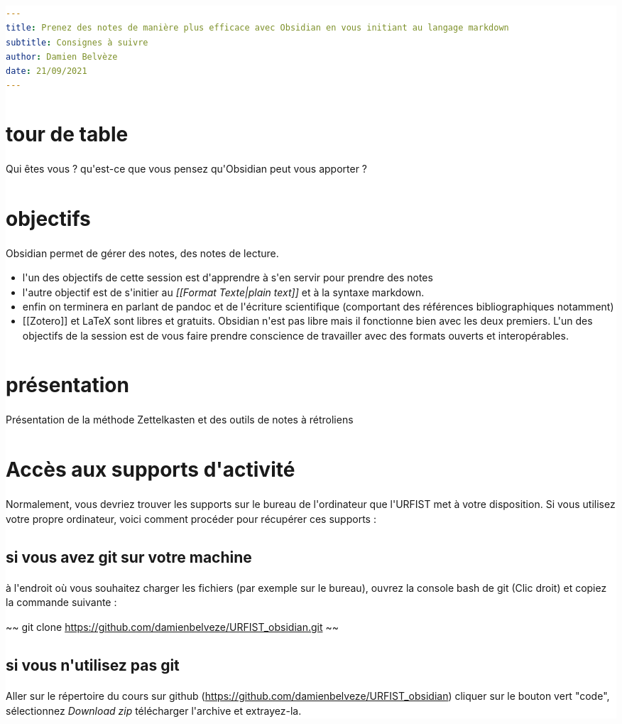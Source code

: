 ```yaml
---
title: Prenez des notes de manière plus efficace avec Obsidian en vous initiant au langage markdown
subtitle: Consignes à suivre
author: Damien Belvèze
date: 21/09/2021
---
```


# tour de table

Qui êtes vous ? qu'est-ce que vous pensez qu'Obsidian peut vous apporter ?

# objectifs

Obsidian permet de gérer des notes, des notes de lecture.

- l'un des objectifs de cette session est d'apprendre à s'en servir pour prendre des notes
- l'autre objectif est de s'initier au *[[Format Texte|plain text]]* et à la syntaxe markdown.
- enfin on terminera en parlant de pandoc et de l'écriture scientifique (comportant des références bibliographiques notamment)
- [[Zotero]] et LaTeX sont libres et gratuits. Obsidian n'est pas libre mais il fonctionne bien avec les deux premiers. L'un des objectifs de la session est de vous faire prendre conscience de travailler avec des formats ouverts et interopérables.

# présentation

Présentation de la méthode Zettelkasten et des outils de notes à rétroliens

# Accès aux supports d'activité

Normalement, vous devriez trouver les supports sur le bureau de l'ordinateur que l'URFIST met à votre disposition.
Si vous utilisez votre propre ordinateur, voici comment procéder pour récupérer ces supports :

## si vous avez git sur votre machine

à l'endroit où vous souhaitez charger les fichiers (par exemple sur le bureau), ouvrez la console bash de git (Clic droit) et copiez la commande suivante :

~~
git clone https://github.com/damienbelveze/URFIST_obsidian.git
~~

## si vous n'utilisez pas git

Aller sur le répertoire du cours sur github (https://github.com/damienbelveze/URFIST_obsidian)
cliquer sur le bouton vert "code", sélectionnez *Download zip*
télécharger l'archive et extrayez-la.

